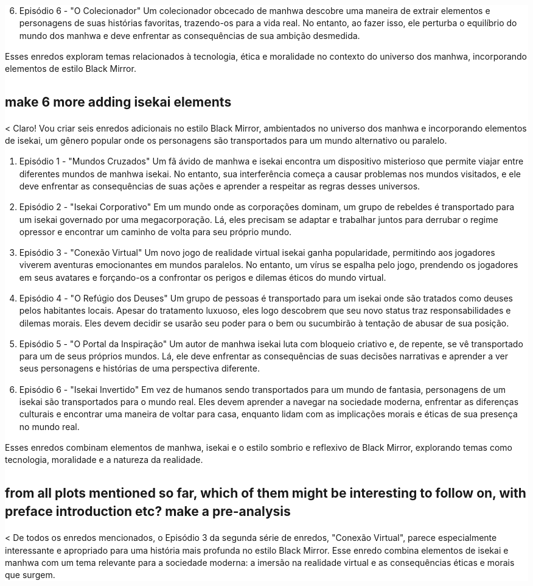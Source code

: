 6. Episódio 6 - "O Colecionador" Um colecionador obcecado de manhwa descobre uma maneira de extrair elementos e personagens de suas histórias favoritas, trazendo-os para a vida real. No entanto, ao fazer isso, ele perturba o equilíbrio do mundo dos manhwa e deve enfrentar as consequências de sua ambição desmedida.

Esses enredos exploram temas relacionados à tecnologia, ética e moralidade no contexto do universo dos manhwa, incorporando elementos de estilo Black Mirror.

## make 6 more adding isekai elements

< Claro! Vou criar seis enredos adicionais no estilo Black Mirror, ambientados no universo dos manhwa e incorporando elementos de isekai, um gênero popular onde os personagens são transportados para um mundo alternativo ou paralelo.

1. Episódio 1 - "Mundos Cruzados" Um fã ávido de manhwa e isekai encontra um dispositivo misterioso que permite viajar entre diferentes mundos de manhwa isekai. No entanto, sua interferência começa a causar problemas nos mundos visitados, e ele deve enfrentar as consequências de suas ações e aprender a respeitar as regras desses universos.

2. Episódio 2 - "Isekai Corporativo" Em um mundo onde as corporações dominam, um grupo de rebeldes é transportado para um isekai governado por uma megacorporação. Lá, eles precisam se adaptar e trabalhar juntos para derrubar o regime opressor e encontrar um caminho de volta para seu próprio mundo.

3. Episódio 3 - "Conexão Virtual" Um novo jogo de realidade virtual isekai ganha popularidade, permitindo aos jogadores viverem aventuras emocionantes em mundos paralelos. No entanto, um vírus se espalha pelo jogo, prendendo os jogadores em seus avatares e forçando-os a confrontar os perigos e dilemas éticos do mundo virtual.

4. Episódio 4 - "O Refúgio dos Deuses" Um grupo de pessoas é transportado para um isekai onde são tratados como deuses pelos habitantes locais. Apesar do tratamento luxuoso, eles logo descobrem que seu novo status traz responsabilidades e dilemas morais. Eles devem decidir se usarão seu poder para o bem ou sucumbirão à tentação de abusar de sua posição.

5. Episódio 5 - "O Portal da Inspiração" Um autor de manhwa isekai luta com bloqueio criativo e, de repente, se vê transportado para um de seus próprios mundos. Lá, ele deve enfrentar as consequências de suas decisões narrativas e aprender a ver seus personagens e histórias de uma perspectiva diferente.

6. Episódio 6 - "Isekai Invertido" Em vez de humanos sendo transportados para um mundo de fantasia, personagens de um isekai são transportados para o mundo real. Eles devem aprender a navegar na sociedade moderna, enfrentar as diferenças culturais e encontrar uma maneira de voltar para casa, enquanto lidam com as implicações morais e éticas de sua presença no mundo real.

Esses enredos combinam elementos de manhwa, isekai e o estilo sombrio e reflexivo de Black Mirror, explorando temas como tecnologia, moralidade e a natureza da realidade.

## from all plots mentioned so far, which of them might be interesting to follow on, with preface introduction etc? make a pre-analysis

< De todos os enredos mencionados, o Episódio 3 da segunda série de enredos, "Conexão Virtual", parece especialmente interessante e apropriado para uma história mais profunda no estilo Black Mirror. Esse enredo combina elementos de isekai e manhwa com um tema relevante para a sociedade moderna: a imersão na realidade virtual e as consequências éticas e morais que surgem.
